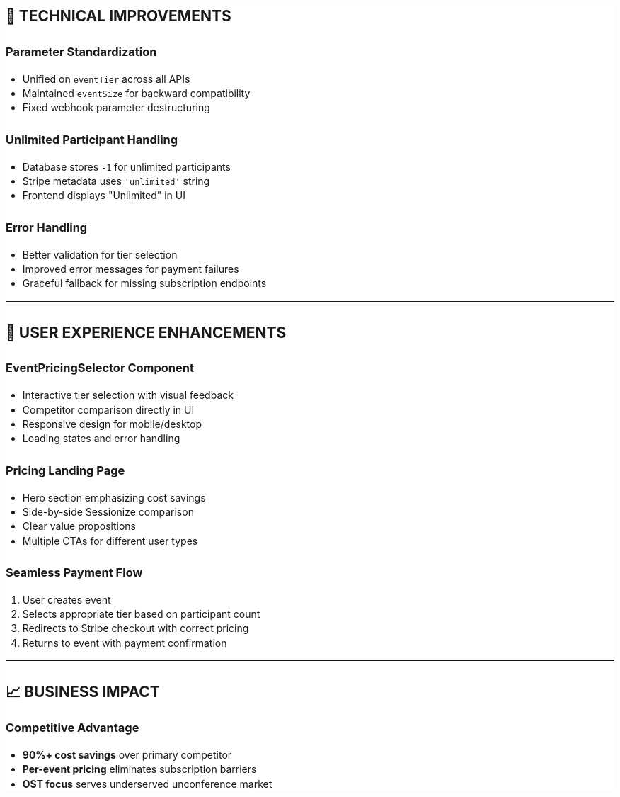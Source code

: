 
## 🔧 **TECHNICAL IMPROVEMENTS**

### **Parameter Standardization**
- Unified on `eventTier` across all APIs
- Maintained `eventSize` for backward compatibility
- Fixed webhook parameter destructuring

### **Unlimited Participant Handling**
- Database stores `-1` for unlimited participants
- Stripe metadata uses `'unlimited'` string
- Frontend displays "Unlimited" in UI

### **Error Handling**
- Better validation for tier selection
- Improved error messages for payment failures
- Graceful fallback for missing subscription endpoints

---

## 🎨 **USER EXPERIENCE ENHANCEMENTS**

### **EventPricingSelector Component**
- Interactive tier selection with visual feedback
- Competitor comparison directly in UI
- Responsive design for mobile/desktop
- Loading states and error handling

### **Pricing Landing Page**
- Hero section emphasizing cost savings
- Side-by-side Sessionize comparison
- Clear value propositions
- Multiple CTAs for different user types

### **Seamless Payment Flow**
1. User creates event
2. Selects appropriate tier based on participant count
3. Redirects to Stripe checkout with correct pricing
4. Returns to event with payment confirmation

---

## 📈 **BUSINESS IMPACT**

### **Competitive Advantage**
- **90%+ cost savings** over primary competitor
- **Per-event pricing** eliminates subscription barriers
- **OST focus** serves underserved unconference market
